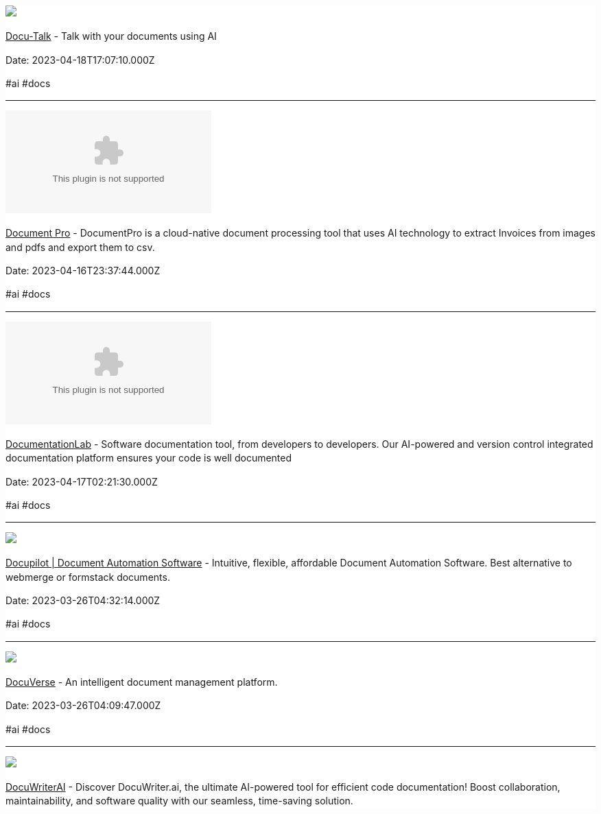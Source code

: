 
![](https://docu-talk.com/assets/images/share.jpg?v=b17229d5)

[Docu-Talk](https://docu-talk.com) - Talk with your documents using AI

Date: 2023-04-18T17:07:10.000Z

#ai #docs

---

![](https://rdl.ink/render/https%3A%2F%2Fwww.documentpro.ai)

[Document Pro](https://www.documentpro.ai) - DocumentPro is a cloud-native document processing tool that uses AI technology to extract Invoices from images and pdfs and export them to csv.

Date: 2023-04-16T23:37:44.000Z

#ai #docs

---

![](https://rdl.ink/render/https%3A%2F%2Fdocumentationlab.com)

[DocumentationLab](https://documentationlab.com) - Software documentation tool, from developers to developers. Our AI-powered and version control integrated documentation platform ensures your code is well documented

Date: 2023-04-17T02:21:30.000Z

#ai #docs

---

![](https://docupilotapp.com/content/images/2020/05/Logo_blue-1.jpg)

[Docupilot | Document Automation Software](https://docupilot.app) - Intuitive, flexible, affordable Document Automation Software. Best alternative to webmerge or formstack documents.

Date: 2023-03-26T04:32:14.000Z

#ai #docs

---

![](https://rdl.ink/render/https%3A%2F%2Fdocuverse.io)

[DocuVerse](https://docuverse.io) - An intelligent document management platform.

Date: 2023-03-26T04:09:47.000Z

#ai #docs

---

![](https://app.docuwriter.ai/img/og-image.png)

[DocuWriterAI](https://www.docuwriter.ai) - Discover DocuWriter.ai, the ultimate AI-powered tool for efficient code documentation! Boost collaboration, maintainability, and software quality with our seamless, time-saving solution.
